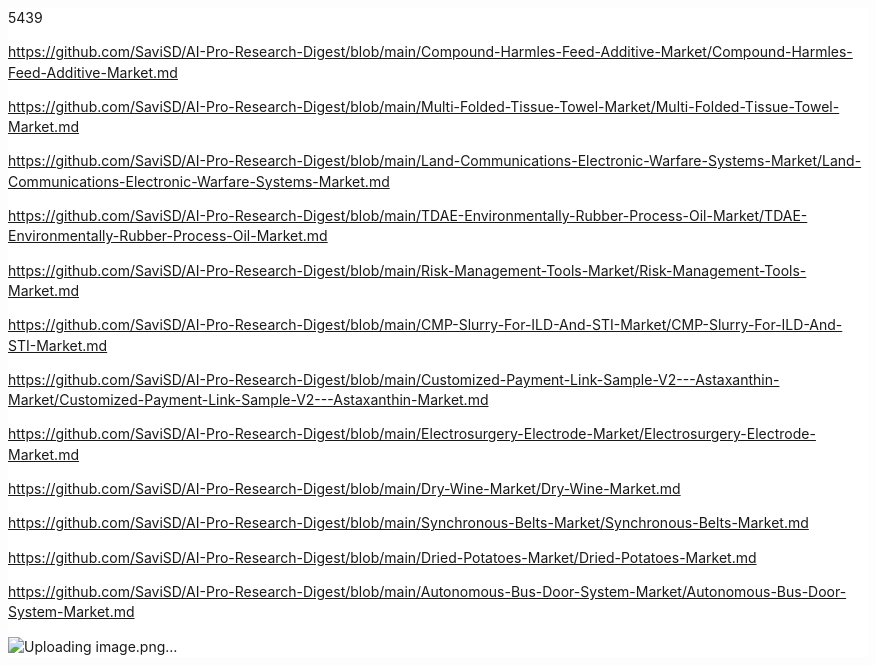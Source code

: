 5439</p><p><a href="https://github.com/SaviSD/AI-Pro-Research-Digest/blob/main/Compound-Harmles-Feed-Additive-Market/Compound-Harmles-Feed-Additive-Market.md">https://github.com/SaviSD/AI-Pro-Research-Digest/blob/main/Compound-Harmles-Feed-Additive-Market/Compound-Harmles-Feed-Additive-Market.md</a></p><p><a href="https://github.com/SaviSD/AI-Pro-Research-Digest/blob/main/Multi-Folded-Tissue-Towel-Market/Multi-Folded-Tissue-Towel-Market.md">https://github.com/SaviSD/AI-Pro-Research-Digest/blob/main/Multi-Folded-Tissue-Towel-Market/Multi-Folded-Tissue-Towel-Market.md</a></p><p><a href="https://github.com/SaviSD/AI-Pro-Research-Digest/blob/main/Land-Communications-Electronic-Warfare-Systems-Market/Land-Communications-Electronic-Warfare-Systems-Market.md">https://github.com/SaviSD/AI-Pro-Research-Digest/blob/main/Land-Communications-Electronic-Warfare-Systems-Market/Land-Communications-Electronic-Warfare-Systems-Market.md</a></p><p><a href="https://github.com/SaviSD/AI-Pro-Research-Digest/blob/main/TDAE-Environmentally-Rubber-Process-Oil-Market/TDAE-Environmentally-Rubber-Process-Oil-Market.md">https://github.com/SaviSD/AI-Pro-Research-Digest/blob/main/TDAE-Environmentally-Rubber-Process-Oil-Market/TDAE-Environmentally-Rubber-Process-Oil-Market.md</a></p><p><a href="https://github.com/SaviSD/AI-Pro-Research-Digest/blob/main/Risk-Management-Tools-Market/Risk-Management-Tools-Market.md">https://github.com/SaviSD/AI-Pro-Research-Digest/blob/main/Risk-Management-Tools-Market/Risk-Management-Tools-Market.md</a></p><p><a href="https://github.com/SaviSD/AI-Pro-Research-Digest/blob/main/CMP-Slurry-For-ILD-And-STI-Market/CMP-Slurry-For-ILD-And-STI-Market.md">https://github.com/SaviSD/AI-Pro-Research-Digest/blob/main/CMP-Slurry-For-ILD-And-STI-Market/CMP-Slurry-For-ILD-And-STI-Market.md</a></p><p><a href="https://github.com/SaviSD/AI-Pro-Research-Digest/blob/main/Customized-Payment-Link-Sample-V2---Astaxanthin-Market/Customized-Payment-Link-Sample-V2---Astaxanthin-Market.md">https://github.com/SaviSD/AI-Pro-Research-Digest/blob/main/Customized-Payment-Link-Sample-V2---Astaxanthin-Market/Customized-Payment-Link-Sample-V2---Astaxanthin-Market.md</a></p><p><a href="https://github.com/SaviSD/AI-Pro-Research-Digest/blob/main/Electrosurgery-Electrode-Market/Electrosurgery-Electrode-Market.md">https://github.com/SaviSD/AI-Pro-Research-Digest/blob/main/Electrosurgery-Electrode-Market/Electrosurgery-Electrode-Market.md</a></p><p><a href="https://github.com/SaviSD/AI-Pro-Research-Digest/blob/main/Dry-Wine-Market/Dry-Wine-Market.md">https://github.com/SaviSD/AI-Pro-Research-Digest/blob/main/Dry-Wine-Market/Dry-Wine-Market.md</a></p><p><a href="https://github.com/SaviSD/AI-Pro-Research-Digest/blob/main/Synchronous-Belts-Market/Synchronous-Belts-Market.md">https://github.com/SaviSD/AI-Pro-Research-Digest/blob/main/Synchronous-Belts-Market/Synchronous-Belts-Market.md</a></p><p><a href="https://github.com/SaviSD/AI-Pro-Research-Digest/blob/main/Dried-Potatoes-Market/Dried-Potatoes-Market.md">https://github.com/SaviSD/AI-Pro-Research-Digest/blob/main/Dried-Potatoes-Market/Dried-Potatoes-Market.md</a></p><p><a href="https://github.com/SaviSD/AI-Pro-Research-Digest/blob/main/Autonomous-Bus-Door-System-Market/Autonomous-Bus-Door-System-Market.md">https://github.com/SaviSD/AI-Pro-Research-Digest/blob/main/Autonomous-Bus-Door-System-Market/Autonomous-Bus-Door-System-Market.md</a></p>
![Uploading image.png…]()
